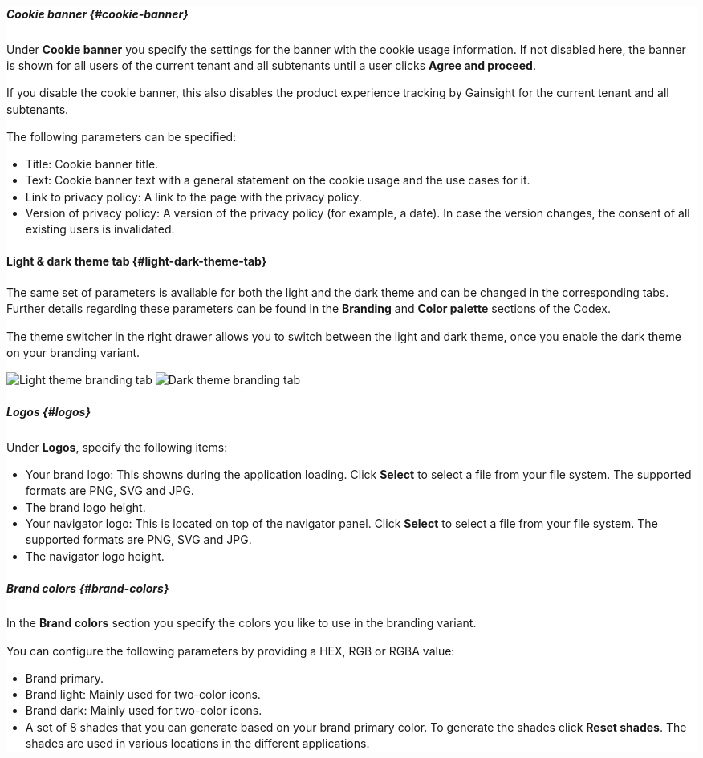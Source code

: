 ##### Cookie banner {#cookie-banner}

Under **Cookie banner** you specify the settings for the banner with the cookie usage information. If not disabled here, the banner is shown for all users of the current tenant and all subtenants until a user clicks **Agree and proceed**.

If you disable the cookie banner, this also disables the product experience tracking by Gainsight for the current tenant and all subtenants.

The following parameters can be specified:

* Title: Cookie banner title.
* Text: Cookie banner text with a general statement on the cookie usage and the use cases for it.
* Link to privacy policy: A link to the page with the privacy policy.
* Version of privacy policy: A version of the privacy policy (for example, a date). In case the version changes, the consent of all existing users is invalidated.

#### Light & dark theme tab {#light-dark-theme-tab}

The same set of parameters is available for both the light and the dark theme and can be changed in the corresponding tabs.
Further details regarding these parameters can be found in the [**Branding**](https://styleguide.cumulocity.com/apps/codex/#/ui-guidelines/foundations/design-tokens/branding/overview) and [**Color palette**](https://styleguide.cumulocity.com/apps/codex/#/ui-guidelines/foundations/design-tokens/color-palette/overview) sections of the Codex.

The theme switcher in the right drawer allows you to switch between the light and dark theme, once you enable the dark theme on your branding variant.

<img src="/images/users-guide/enterprise-tenant/et-branding-light-theme-tab.png" alt="Light theme branding tab">

<img src="/images/users-guide/enterprise-tenant/et-branding-dark-theme-tab.png" alt="Dark theme branding tab">

##### Logos {#logos}

Under **Logos**, specify the following items:

* Your brand logo: This showns during the application loading. Click **Select** to select a file from your file system. The supported formats are PNG, SVG and JPG.
* The brand logo height.
* Your navigator logo: This is located on top of the navigator panel. Click **Select** to select a file from your file system. The supported formats are PNG, SVG and JPG.
* The navigator logo height.

##### Brand colors {#brand-colors}

In the **Brand colors** section you specify the colors you like to use in the branding variant.

You can configure the following parameters by providing a HEX, RGB or RGBA value:

* Brand primary.
* Brand light: Mainly used for two-color icons.
* Brand dark: Mainly used for two-color icons.
* A set of 8 shades that you can generate based on your brand primary color. To generate the shades click **Reset shades**. The shades are used in various locations in the different applications.
